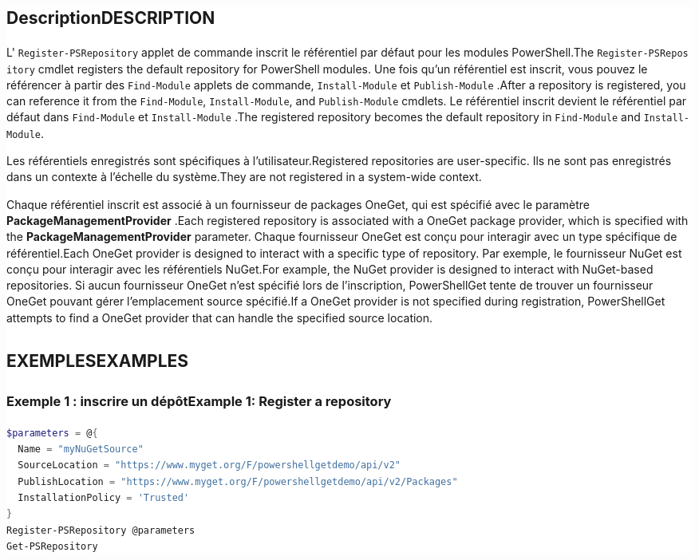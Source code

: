 ## <span data-ttu-id="f0819-109">Description</span><span class="sxs-lookup"><span data-stu-id="f0819-109">DESCRIPTION</span></span>

<span data-ttu-id="f0819-110">L' `Register-PSRepository` applet de commande inscrit le référentiel par défaut pour les modules PowerShell.</span><span class="sxs-lookup"><span data-stu-id="f0819-110">The `Register-PSRepository` cmdlet registers the default repository for PowerShell modules.</span></span> <span data-ttu-id="f0819-111">Une fois qu’un référentiel est inscrit, vous pouvez le référencer à partir des `Find-Module` applets de commande, `Install-Module` et `Publish-Module` .</span><span class="sxs-lookup"><span data-stu-id="f0819-111">After a repository is registered, you can reference it from the `Find-Module`, `Install-Module`, and `Publish-Module` cmdlets.</span></span> <span data-ttu-id="f0819-112">Le référentiel inscrit devient le référentiel par défaut dans `Find-Module` et `Install-Module` .</span><span class="sxs-lookup"><span data-stu-id="f0819-112">The registered repository becomes the default repository in `Find-Module` and `Install-Module`.</span></span>

<span data-ttu-id="f0819-113">Les référentiels enregistrés sont spécifiques à l’utilisateur.</span><span class="sxs-lookup"><span data-stu-id="f0819-113">Registered repositories are user-specific.</span></span> <span data-ttu-id="f0819-114">Ils ne sont pas enregistrés dans un contexte à l’échelle du système.</span><span class="sxs-lookup"><span data-stu-id="f0819-114">They are not registered in a system-wide context.</span></span>

<span data-ttu-id="f0819-115">Chaque référentiel inscrit est associé à un fournisseur de packages OneGet, qui est spécifié avec le paramètre **PackageManagementProvider** .</span><span class="sxs-lookup"><span data-stu-id="f0819-115">Each registered repository is associated with a OneGet package provider, which is specified with the **PackageManagementProvider** parameter.</span></span> <span data-ttu-id="f0819-116">Chaque fournisseur OneGet est conçu pour interagir avec un type spécifique de référentiel.</span><span class="sxs-lookup"><span data-stu-id="f0819-116">Each OneGet provider is designed to interact with a specific type of repository.</span></span> <span data-ttu-id="f0819-117">Par exemple, le fournisseur NuGet est conçu pour interagir avec les référentiels NuGet.</span><span class="sxs-lookup"><span data-stu-id="f0819-117">For example, the NuGet provider is designed to interact with NuGet-based repositories.</span></span> <span data-ttu-id="f0819-118">Si aucun fournisseur OneGet n’est spécifié lors de l’inscription, PowerShellGet tente de trouver un fournisseur OneGet pouvant gérer l’emplacement source spécifié.</span><span class="sxs-lookup"><span data-stu-id="f0819-118">If a OneGet provider is not specified during registration, PowerShellGet attempts to find a OneGet provider that can handle the specified source location.</span></span>

## <span data-ttu-id="f0819-119">EXEMPLES</span><span class="sxs-lookup"><span data-stu-id="f0819-119">EXAMPLES</span></span>

### <span data-ttu-id="f0819-120">Exemple 1 : inscrire un dépôt</span><span class="sxs-lookup"><span data-stu-id="f0819-120">Example 1: Register a repository</span></span>

```powershell
$parameters = @{
  Name = "myNuGetSource"
  SourceLocation = "https://www.myget.org/F/powershellgetdemo/api/v2"
  PublishLocation = "https://www.myget.org/F/powershellgetdemo/api/v2/Packages"
  InstallationPolicy = 'Trusted'
}
Register-PSRepository @parameters
Get-PSRepository
```
